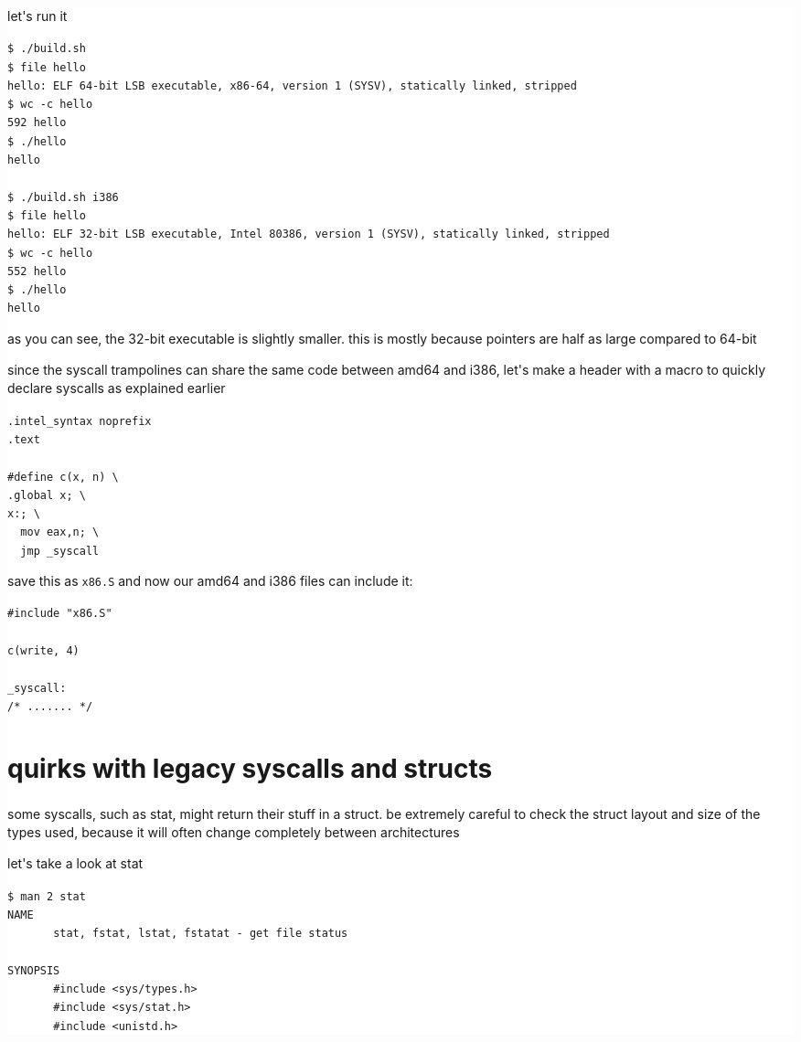 let's run it

    $ ./build.sh
    $ file hello
    hello: ELF 64-bit LSB executable, x86-64, version 1 (SYSV), statically linked, stripped
    $ wc -c hello
    592 hello
    $ ./hello
    hello

    $ ./build.sh i386
    $ file hello
    hello: ELF 32-bit LSB executable, Intel 80386, version 1 (SYSV), statically linked, stripped
    $ wc -c hello
    552 hello
    $ ./hello
    hello

as you can see, the 32-bit executable is slightly smaller. this is mostly because pointers are half
as large compared to 64-bit

since the syscall trampolines can share the same code between amd64 and i386, let's make a header
with a macro to quickly declare syscalls as explained earlier

    .intel_syntax noprefix
    .text

    #define c(x, n) \
    .global x; \
    x:; \
      mov eax,n; \
      jmp _syscall

save this as `x86.S` and now our amd64 and i386 files can include it:

    #include "x86.S"

    c(write, 4)

    _syscall:
    /* ....... */

# quirks with legacy syscalls and structs

some syscalls, such as stat, might return their stuff in a struct.  be extremely careful to check
the struct layout and size of the types used, because it will often change completely between
architectures

let's take a look at stat

    $ man 2 stat
    NAME
           stat, fstat, lstat, fstatat - get file status

    SYNOPSIS
           #include <sys/types.h>
           #include <sys/stat.h>
           #include <unistd.h>
